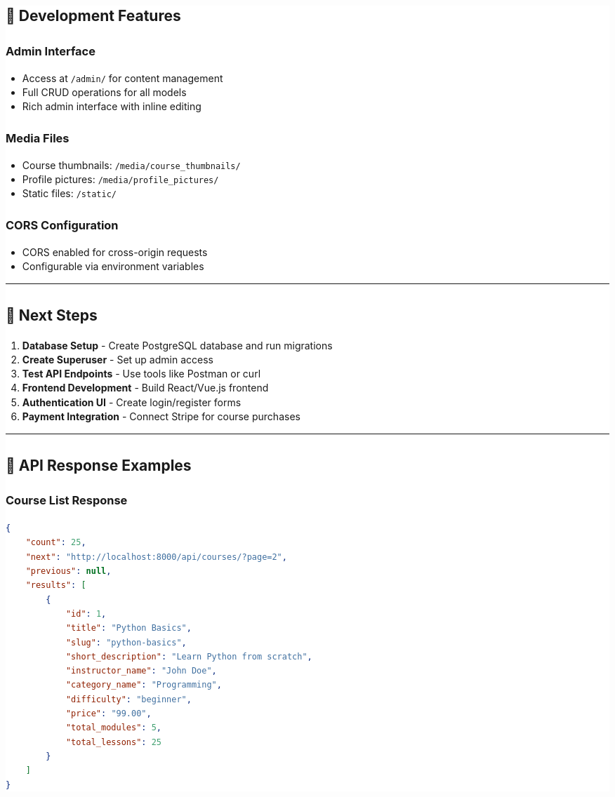 
## 🔧 **Development Features**

### **Admin Interface**
- Access at `/admin/` for content management
- Full CRUD operations for all models
- Rich admin interface with inline editing

### **Media Files**
- Course thumbnails: `/media/course_thumbnails/`
- Profile pictures: `/media/profile_pictures/`
- Static files: `/static/`

### **CORS Configuration**
- CORS enabled for cross-origin requests
- Configurable via environment variables

---

## 🚀 **Next Steps**

1. **Database Setup** - Create PostgreSQL database and run migrations
2. **Create Superuser** - Set up admin access
3. **Test API Endpoints** - Use tools like Postman or curl
4. **Frontend Development** - Build React/Vue.js frontend
5. **Authentication UI** - Create login/register forms
6. **Payment Integration** - Connect Stripe for course purchases

---

## 📝 **API Response Examples**

### **Course List Response**
```json
{
    "count": 25,
    "next": "http://localhost:8000/api/courses/?page=2",
    "previous": null,
    "results": [
        {
            "id": 1,
            "title": "Python Basics",
            "slug": "python-basics",
            "short_description": "Learn Python from scratch",
            "instructor_name": "John Doe",
            "category_name": "Programming",
            "difficulty": "beginner",
            "price": "99.00",
            "total_modules": 5,
            "total_lessons": 25
        }
    ]
}
```
